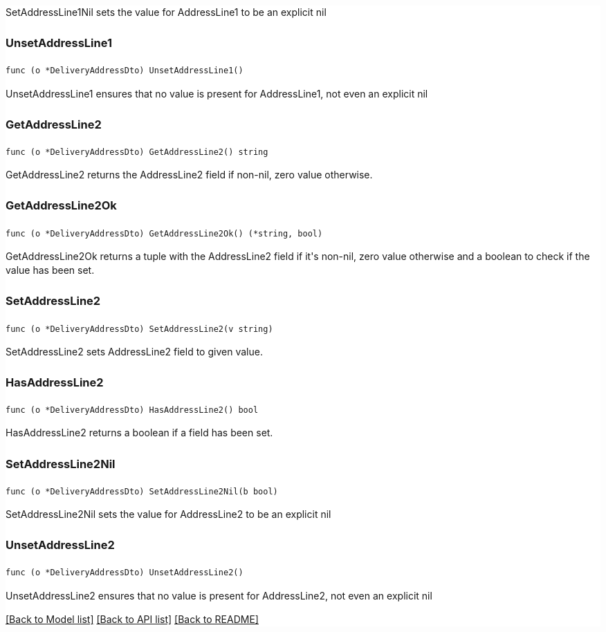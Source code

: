  SetAddressLine1Nil sets the value for AddressLine1 to be an explicit nil

### UnsetAddressLine1
`func (o *DeliveryAddressDto) UnsetAddressLine1()`

UnsetAddressLine1 ensures that no value is present for AddressLine1, not even an explicit nil
### GetAddressLine2

`func (o *DeliveryAddressDto) GetAddressLine2() string`

GetAddressLine2 returns the AddressLine2 field if non-nil, zero value otherwise.

### GetAddressLine2Ok

`func (o *DeliveryAddressDto) GetAddressLine2Ok() (*string, bool)`

GetAddressLine2Ok returns a tuple with the AddressLine2 field if it's non-nil, zero value otherwise
and a boolean to check if the value has been set.

### SetAddressLine2

`func (o *DeliveryAddressDto) SetAddressLine2(v string)`

SetAddressLine2 sets AddressLine2 field to given value.

### HasAddressLine2

`func (o *DeliveryAddressDto) HasAddressLine2() bool`

HasAddressLine2 returns a boolean if a field has been set.

### SetAddressLine2Nil

`func (o *DeliveryAddressDto) SetAddressLine2Nil(b bool)`

 SetAddressLine2Nil sets the value for AddressLine2 to be an explicit nil

### UnsetAddressLine2
`func (o *DeliveryAddressDto) UnsetAddressLine2()`

UnsetAddressLine2 ensures that no value is present for AddressLine2, not even an explicit nil

[[Back to Model list]](../README.md#documentation-for-models) [[Back to API list]](../README.md#documentation-for-api-endpoints) [[Back to README]](../README.md)


